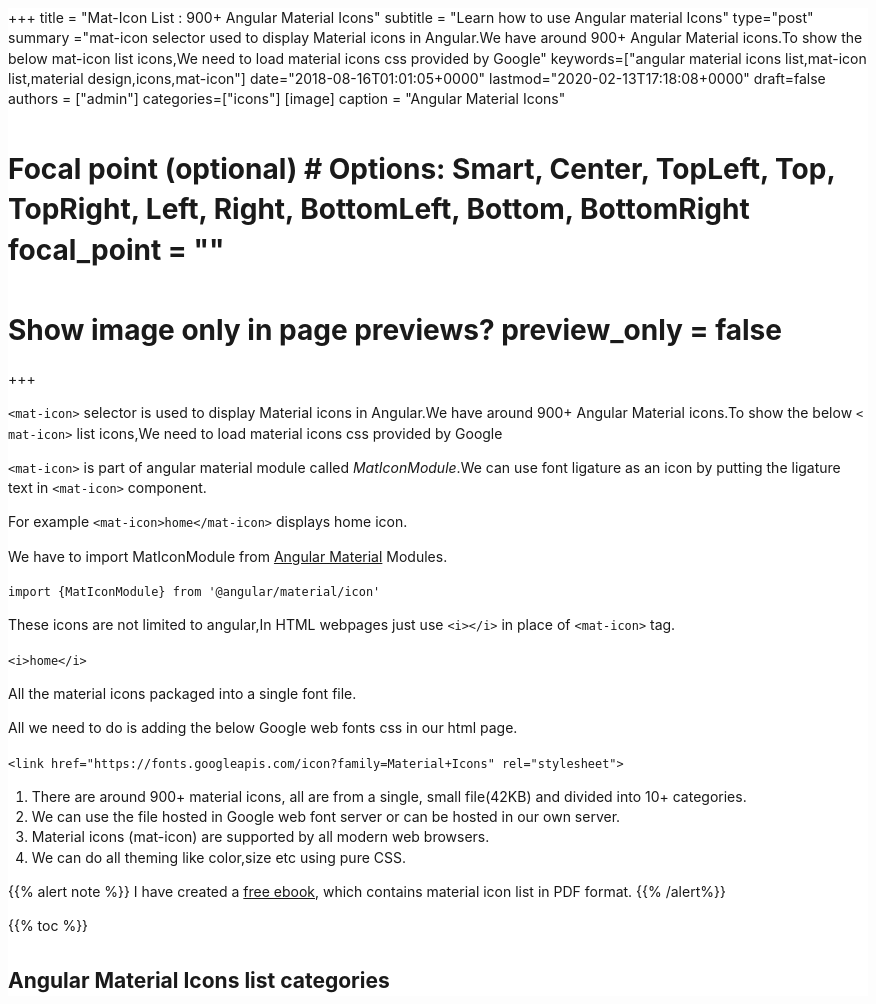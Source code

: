
+++ title = "Mat-Icon List : 900+ Angular Material Icons" subtitle = "Learn how to use Angular material Icons" type="post" summary ="mat-icon selector used to display Material icons in Angular.We have around 900+ Angular Material icons.To show the below mat-icon list icons,We need to load material icons css provided by Google" keywords=\["angular material icons list,mat-icon list,material design,icons,mat-icon"] date="2018-08-16T01:01:05+0000" lastmod="2020-02-13T17:18:08+0000" draft=false authors = ["admin"] categories=["icons"\] \[image\] caption = "Angular Material Icons"

  # Focal point (optional) # Options: Smart, Center, TopLeft, Top, TopRight, Left, Right, BottomLeft, Bottom, BottomRight focal_point = ""

  # Show image only in page previews? preview_only = false

+++


`<mat-icon>` selector is used to display Material icons in Angular.We have around 900+ Angular Material icons.To show the below `<mat-icon>` list icons,We need to load material icons css provided by Google

`<mat-icon>` is part of angular material module called _MatIconModule_.We can use font ligature as an icon by putting the ligature text in `<mat-icon>` component.

For example `<mat-icon>home</mat-icon>` displays home icon.

We have to import MatIconModule from <a href="https://www.angularjswiki.com/angular/angular-material-2-tutorial-with-examples/" target="_blank" rel="noopener">Angular Material</a> Modules.

`import {MatIconModule} from '@angular/material/icon'`

These icons are not limited to angular,In HTML webpages just use `<i></i>`  in place of `<mat-icon>` tag.

`<i>home</i>`

All the material icons packaged into a single font file.

All we need to do is adding the below Google web fonts css in our html page.

`<link href="https://fonts.googleapis.com/icon?family=Material+Icons" rel="stylesheet">`

1. There are around 900+ material icons, all are from a single, small file(42KB) and divided into 10+ categories.
2. We can use the file hosted in Google web font server or can be hosted in our own server.
3. Material icons (mat-icon) are supported by all modern web browsers.
4. We can do all theming like color,size etc using pure CSS.

{{% alert note %}}
I have created a [free ebook](#download-angular-material-icons-list-pdf), which contains material icon list in PDF format.
{{% /alert%}}

{{% toc %}}

## Angular Material Icons list categories

